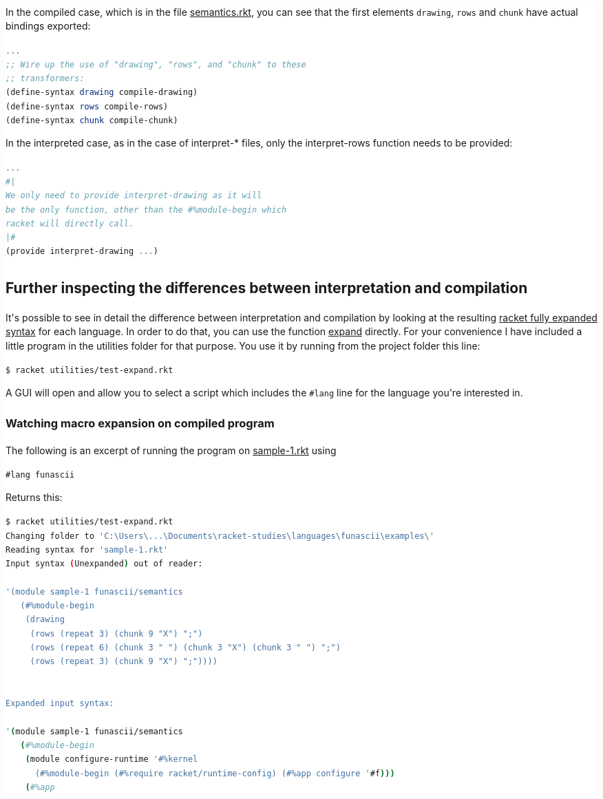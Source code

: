 In the compiled case, which is in the file [semantics.rkt](./semantics.rkt), you can see that the first elements `drawing`, `rows` and `chunk` have actual bindings exported:
```scheme
...
;; Wire up the use of "drawing", "rows", and "chunk" to these
;; transformers:
(define-syntax drawing compile-drawing)
(define-syntax rows compile-rows)
(define-syntax chunk compile-chunk)
```

In the interpreted case, as in the case of interpret-* files, only the interpret-rows function needs to be provided:
```scheme
...
#|
We only need to provide interpret-drawing as it will
be the only function, other than the #%module-begin which
racket will directly call.
|#
(provide interpret-drawing ...)

```

## Further inspecting the differences between interpretation and compilation
It's possible to see in detail the difference between interpretation and compilation by looking at the resulting [racket fully expanded syntax](https://docs.racket-lang.org/reference/syntax-model.html#%28part._fully-expanded%29) for each language. In order to do that, you can use the function [expand](https://docs.racket-lang.org/reference/Expanding_Top-Level_Forms.html#%28def._%28%28quote._~23~25kernel%29._expand%29%29) directly. For your convenience I have included a little program in the utilities folder for that purpose. You use it by running from the project folder this line:
```bash
$ racket utilities/test-expand.rkt
```
A GUI will open and allow you to select a script which includes the `#lang` line for the language you're interested in.

### Watching macro expansion on compiled program
The following is an excerpt of running the program on [sample-1.rkt](./examples/sample-1.rkt) using
```scheme
#lang funascii
```
Returns this:
```bash
$ racket utilities/test-expand.rkt
Changing folder to 'C:\Users\...\Documents\racket-studies\languages\funascii\examples\'
Reading syntax for 'sample-1.rkt'
Input syntax (Unexpanded) out of reader:

'(module sample-1 funascii/semantics
   (#%module-begin
    (drawing
     (rows (repeat 3) (chunk 9 "X") ";")
     (rows (repeat 6) (chunk 3 " ") (chunk 3 "X") (chunk 3 " ") ";")
     (rows (repeat 3) (chunk 9 "X") ";"))))


Expanded input syntax:

'(module sample-1 funascii/semantics
   (#%module-begin
    (module configure-runtime '#%kernel
      (#%module-begin (#%require racket/runtime-config) (#%app configure '#f)))
    (#%app
```
